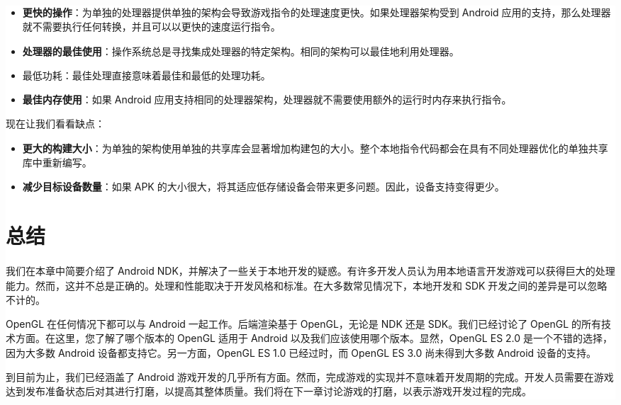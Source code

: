 +   **更快的操作**：为单独的处理器提供单独的架构会导致游戏指令的处理速度更快。如果处理器架构受到 Android 应用的支持，那么处理器就不需要执行任何转换，并且可以以更快的速度运行指令。

+   **处理器的最佳使用**：操作系统总是寻找集成处理器的特定架构。相同的架构可以最佳地利用处理器。

+   最低功耗：最佳处理直接意味着最佳和最低的处理功耗。

+   **最佳内存使用**：如果 Android 应用支持相同的处理器架构，处理器就不需要使用额外的运行时内存来执行指令。

现在让我们看看缺点：

+   **更大的构建大小**：为单独的架构使用单独的共享库会显著增加构建包的大小。整个本地指令代码都会在具有不同处理器优化的单独共享库中重新编写。

+   **减少目标设备数量**：如果 APK 的大小很大，将其适应低存储设备会带来更多问题。因此，设备支持变得更少。

# 总结

我们在本章中简要介绍了 Android NDK，并解决了一些关于本地开发的疑惑。有许多开发人员认为用本地语言开发游戏可以获得巨大的处理能力。然而，这并不总是正确的。处理和性能取决于开发风格和标准。在大多数常见情况下，本地开发和 SDK 开发之间的差异是可以忽略不计的。

OpenGL 在任何情况下都可以与 Android 一起工作。后端渲染基于 OpenGL，无论是 NDK 还是 SDK。我们已经讨论了 OpenGL 的所有技术方面。在这里，您了解了哪个版本的 OpenGL 适用于 Android 以及我们应该使用哪个版本。显然，OpenGL ES 2.0 是一个不错的选择，因为大多数 Android 设备都支持它。另一方面，OpenGL ES 1.0 已经过时，而 OpenGL ES 3.0 尚未得到大多数 Android 设备的支持。

到目前为止，我们已经涵盖了 Android 游戏开发的几乎所有方面。然而，完成游戏的实现并不意味着开发周期的完成。开发人员需要在游戏达到发布准备状态后对其进行打磨，以提高其整体质量。我们将在下一章讨论游戏的打磨，以表示游戏开发过程的完成。

